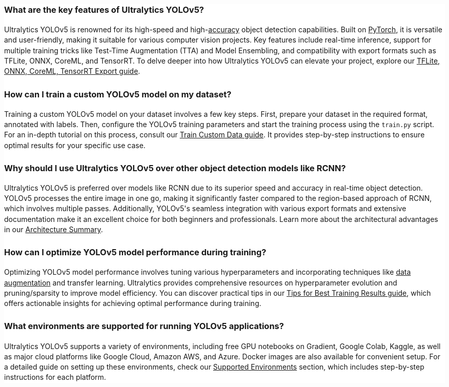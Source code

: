 ### What are the key features of Ultralytics YOLOv5?

Ultralytics YOLOv5 is renowned for its high-speed and high-[accuracy](https://www.ultralytics.com/glossary/accuracy) object detection capabilities. Built on [PyTorch](https://www.ultralytics.com/glossary/pytorch), it is versatile and user-friendly, making it suitable for various computer vision projects. Key features include real-time inference, support for multiple training tricks like Test-Time Augmentation (TTA) and Model Ensembling, and compatibility with export formats such as TFLite, ONNX, CoreML, and TensorRT. To delve deeper into how Ultralytics YOLOv5 can elevate your project, explore our [TFLite, ONNX, CoreML, TensorRT Export guide](tutorials/model_export.md).

### How can I train a custom YOLOv5 model on my dataset?

Training a custom YOLOv5 model on your dataset involves a few key steps. First, prepare your dataset in the required format, annotated with labels. Then, configure the YOLOv5 training parameters and start the training process using the `train.py` script. For an in-depth tutorial on this process, consult our [Train Custom Data guide](tutorials/train_custom_data.md). It provides step-by-step instructions to ensure optimal results for your specific use case.

### Why should I use Ultralytics YOLOv5 over other object detection models like RCNN?

Ultralytics YOLOv5 is preferred over models like RCNN due to its superior speed and accuracy in real-time object detection. YOLOv5 processes the entire image in one go, making it significantly faster compared to the region-based approach of RCNN, which involves multiple passes. Additionally, YOLOv5's seamless integration with various export formats and extensive documentation make it an excellent choice for both beginners and professionals. Learn more about the architectural advantages in our [Architecture Summary](tutorials/architecture_description.md).

### How can I optimize YOLOv5 model performance during training?

Optimizing YOLOv5 model performance involves tuning various hyperparameters and incorporating techniques like [data augmentation](https://www.ultralytics.com/glossary/data-augmentation) and transfer learning. Ultralytics provides comprehensive resources on hyperparameter evolution and pruning/sparsity to improve model efficiency. You can discover practical tips in our [Tips for Best Training Results guide](tutorials/tips_for_best_training_results.md), which offers actionable insights for achieving optimal performance during training.

### What environments are supported for running YOLOv5 applications?

Ultralytics YOLOv5 supports a variety of environments, including free GPU notebooks on Gradient, Google Colab, Kaggle, as well as major cloud platforms like Google Cloud, Amazon AWS, and Azure. Docker images are also available for convenient setup. For a detailed guide on setting up these environments, check our [Supported Environments](tutorials/roboflow_datasets_integration.md) section, which includes step-by-step instructions for each platform.
